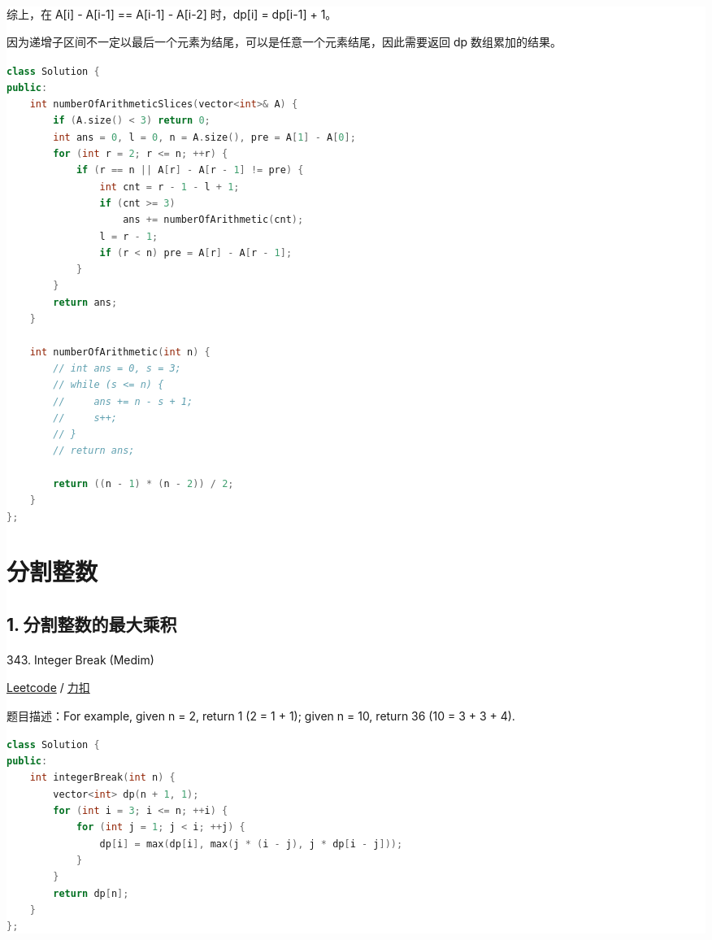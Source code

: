 综上，在 A[i] - A[i-1] == A[i-1] - A[i-2] 时，dp[i] = dp[i-1] + 1。

因为递增子区间不一定以最后一个元素为结尾，可以是任意一个元素结尾，因此需要返回 dp 数组累加的结果。

```c++
class Solution {
public:
    int numberOfArithmeticSlices(vector<int>& A) {
        if (A.size() < 3) return 0;
        int ans = 0, l = 0, n = A.size(), pre = A[1] - A[0];
        for (int r = 2; r <= n; ++r) {
            if (r == n || A[r] - A[r - 1] != pre) {
                int cnt = r - 1 - l + 1;
                if (cnt >= 3)
                    ans += numberOfArithmetic(cnt);
                l = r - 1;
                if (r < n) pre = A[r] - A[r - 1];
            }
        }
        return ans;
    }
    
    int numberOfArithmetic(int n) {
        // int ans = 0, s = 3;
        // while (s <= n) {
        //     ans += n - s + 1;
        //     s++;
        // }
        // return ans;
        
        return ((n - 1) * (n - 2)) / 2;
    }
};
```

# 分割整数

## 1. 分割整数的最大乘积

343\. Integer Break (Medim)

[Leetcode](https://leetcode.com/problems/integer-break/description/) / [力扣](https://leetcode-cn.com/problems/integer-break/description/)

题目描述：For example, given n = 2, return 1 (2 = 1 + 1); given n = 10, return 36 (10 = 3 + 3 + 4).

```c++
class Solution {
public:
    int integerBreak(int n) {
        vector<int> dp(n + 1, 1);
        for (int i = 3; i <= n; ++i) {
            for (int j = 1; j < i; ++j) {
                dp[i] = max(dp[i], max(j * (i - j), j * dp[i - j]));
            }
        }
        return dp[n];
    }
};
```
